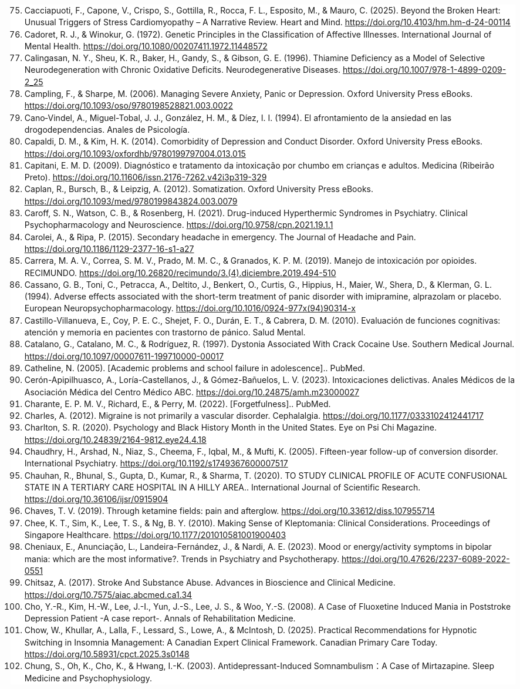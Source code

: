 75. Cacciapuoti, F., Capone, V., Crispo, S., Gottilla, R., Rocca, F. L., Esposito, M., & Mauro, C. (2025). Beyond the Broken Heart: Unusual Triggers of Stress Cardiomyopathy – A Narrative Review. Heart and Mind. https://doi.org/10.4103/hm.hm-d-24-00114
76. Cadoret, R. J., & Winokur, G. (1972). Genetic Principles in the Classification of Affective Illnesses. International Journal of Mental Health. https://doi.org/10.1080/00207411.1972.11448572
77. Calingasan, N. Y., Sheu, K. R., Baker, H., Gandy, S., & Gibson, G. E. (1996). Thiamine Deficiency as a Model of Selective Neurodegeneration with Chronic Oxidative Deficits. Neurodegenerative Diseases. https://doi.org/10.1007/978-1-4899-0209-2_25
78. Campling, F., & Sharpe, M. (2006). Managing Severe Anxiety, Panic or Depression. Oxford University Press eBooks. https://doi.org/10.1093/oso/9780198528821.003.0022
79. Cano‐Vindel, A., Miguel-Tobal, J. J., González, H. M., & Díez, I. I. (1994). El afrontamiento de la ansiedad en las drogodependencias. Anales de Psicología.
80. Capaldi, D. M., & Kim, H. K. (2014). Comorbidity of Depression and Conduct Disorder. Oxford University Press eBooks. https://doi.org/10.1093/oxfordhb/9780199797004.013.015
81. Capitani, E. M. D. (2009). Diagnóstico e tratamento da intoxicação por chumbo em crianças e adultos. Medicina (Ribeirão Preto). https://doi.org/10.11606/issn.2176-7262.v42i3p319-329
82. Caplan, R., Bursch, B., & Leipzig, A. (2012). Somatization. Oxford University Press eBooks. https://doi.org/10.1093/med/9780199843824.003.0079
83. Caroff, S. N., Watson, C. B., & Rosenberg, H. (2021). Drug-induced Hyperthermic Syndromes in Psychiatry. Clinical Psychopharmacology and Neuroscience. https://doi.org/10.9758/cpn.2021.19.1.1
84. Carolei, A., & Ripa, P. (2015). Secondary headache in emergency. The Journal of Headache and Pain. https://doi.org/10.1186/1129-2377-16-s1-a27
85. Carrera, M. A. V., Correa, S. M. V., Prado, M. M. C., & Granados, K. P. M. (2019). Manejo de intoxicación por opioides. RECIMUNDO. https://doi.org/10.26820/recimundo/3.(4).diciembre.2019.494-510
86. Cassano, G. B., Toni, C., Petracca, A., Deltito, J., Benkert, O., Curtis, G., Hippius, H., Maier, W., Shera, D., & Klerman, G. L. (1994). Adverse effects associated with the short-term treatment of panic disorder with imipramine, alprazolam or placebo. European Neuropsychopharmacology. https://doi.org/10.1016/0924-977x(94)90314-x
87. Castillo-Villanueva, E., Coy, P. E. C., Shejet, F. O., Durán, E. T., & Cabrera, D. M. (2010). Evaluación de funciones cognitivas: atención y memoria en pacientes con trastorno de pánico. Salud Mental.
88. Catalano, G., Catalano, M. C., & Rodríguez, R. (1997). Dystonia Associated With Crack Cocaine Use. Southern Medical Journal. https://doi.org/10.1097/00007611-199710000-00017
89. Catheline, N. (2005). [Academic problems and school failure in adolescence].. PubMed.
90. Cerón-Apipilhuasco, A., Loría-Castellanos, J., & Gómez-Bañuelos, L. V. (2023). Intoxicaciones delictivas. Anales Médicos de la Asociación Médica del Centro Médico ABC. https://doi.org/10.24875/amh.m23000027
91. Charante, E. P. M. V., Richard, E., & Perry, M. (2022). [Forgetfulness].. PubMed.
92. Charles, A. (2012). Migraine is not primarily a vascular disorder. Cephalalgia. https://doi.org/10.1177/0333102412441717
93. Charlton, S. R. (2020). Psychology and Black History Month in the United States. Eye on Psi Chi Magazine. https://doi.org/10.24839/2164-9812.eye24.4.18
94. Chaudhry, H., Arshad, N., Niaz, S., Cheema, F., Iqbal, M., & Mufti, K. (2005). Fifteen-year follow-up of conversion disorder. International Psychiatry. https://doi.org/10.1192/s1749367600007517
95. Chauhan, R., Bhunal, S., Gupta, D., Kumar, R., & Sharma, T. (2020). TO STUDY CLINICAL PROFILE OF ACUTE CONFUSIONAL STATE IN A TERTIARY CARE HOSPITAL IN A HILLY AREA.. International Journal of Scientific Research. https://doi.org/10.36106/ijsr/0915904
96. Chaves, T. V. (2019). Through ketamine fields: pain and afterglow. https://doi.org/10.33612/diss.107955714
97. Chee, K. T., Sim, K., Lee, T. S., & Ng, B. Y. (2010). Making Sense of Kleptomania: Clinical Considerations. Proceedings of Singapore Healthcare. https://doi.org/10.1177/201010581001900403
98. Cheniaux, E., Anunciação, L., Landeira-Fernández, J., & Nardi, A. E. (2023). Mood or energy/activity symptoms in bipolar mania: which are the most informative?. Trends in Psychiatry and Psychotherapy. https://doi.org/10.47626/2237-6089-2022-0551
99. Chitsaz, A. (2017). Stroke And Substance Abuse. Advances in Bioscience and Clinical Medicine. https://doi.org/10.7575/aiac.abcmed.ca1.34
100. Cho, Y.-R., Kim, H.-W., Lee, J.-I., Yun, J.-S., Lee, J. S., & Woo, Y.-S. (2008). A Case of Fluoxetine Induced Mania in Poststroke Depression Patient -A case report-. Annals of Rehabilitation Medicine.
101. Chow, W., Khullar, A., Lalla, F., Lessard, S., Lowe, A., & McIntosh, D. (2025). Practical Recommendations for Hypnotic Switching in Insomnia Management: A Canadian Expert Clinical Framework. Canadian Primary Care Today. https://doi.org/10.58931/cpct.2025.3s0148
102. Chung, S., Oh, K., Cho, K., & Hwang, I.-K. (2003). Antidepressant-Induced Somnambulism：A Case of Mirtazapine. Sleep Medicine and Psychophysiology.
